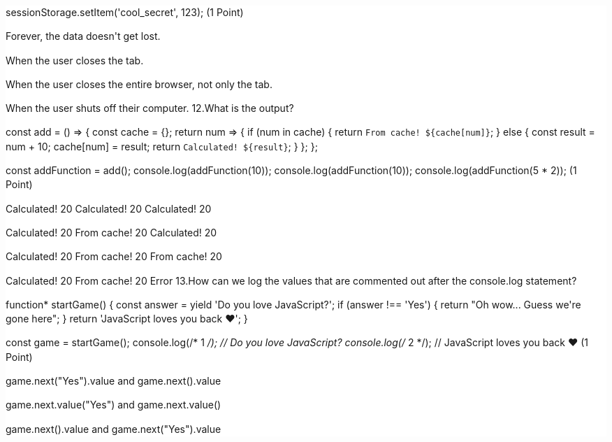 sessionStorage.setItem('cool_secret', 123);
(1 Point)

Forever, the data doesn't get lost.

When the user closes the tab.

When the user closes the entire browser, not only the tab.

When the user shuts off their computer.
12.What is the output?

const add = () => {
  const cache = {};
  return num => {
    if (num in cache) {
      return `From cache! ${cache[num]}`;
    } else {
      const result = num + 10;
      cache[num] = result;
      return `Calculated! ${result}`;
    }
  };
};

const addFunction = add();
console.log(addFunction(10));
console.log(addFunction(10));
console.log(addFunction(5 * 2));
(1 Point)

Calculated! 20 Calculated! 20 Calculated! 20

Calculated! 20 From cache! 20 Calculated! 20

Calculated! 20 From cache! 20 From cache! 20

Calculated! 20 From cache! 20 Error
13.How can we log the values that are commented out after the console.log statement?

function* startGame() {
  const answer = yield 'Do you love JavaScript?';
  if (answer !== 'Yes') {
    return "Oh wow... Guess we're gone here";
  }
  return 'JavaScript loves you back ❤️';
}

const game = startGame();
console.log(/* 1 */); // Do you love JavaScript?
console.log(/* 2 */); // JavaScript loves you back ❤️
(1 Point)

game.next("Yes").value and game.next().value

game.next.value("Yes") and game.next.value()

game.next().value and game.next("Yes").value
